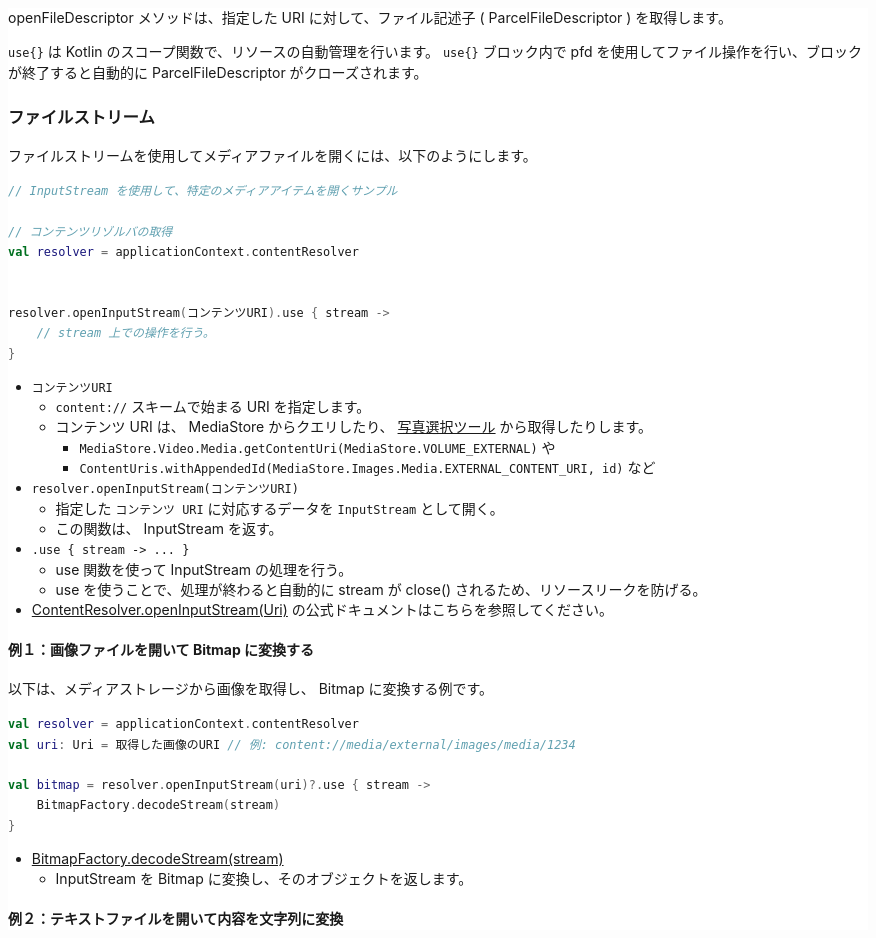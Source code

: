openFileDescriptor メソッドは、指定した URI に対して、ファイル記述子 ( ParcelFileDescriptor ) を取得します。

`use{}` は Kotlin のスコープ関数で、リソースの自動管理を行います。 `use{}` ブロック内で pfd を使用してファイル操作を行い、ブロックが終了すると自動的に ParcelFileDescriptor がクローズされます。


### ファイルストリーム

ファイルストリームを使用してメディアファイルを開くには、以下のようにします。

```kotlin
// InputStream を使用して、特定のメディアアイテムを開くサンプル

// コンテンツリゾルバの取得
val resolver = applicationContext.contentResolver


resolver.openInputStream(コンテンツURI).use { stream ->
    // stream 上での操作を行う。
}
```

- `コンテンツURI`
  - `content://` スキームで始まる URI を指定します。
  - コンテンツ URI は、 MediaStore からクエリしたり、 [写真選択ツール](./3.写真選択ツール.md) から取得したりします。
    - `MediaStore.Video.Media.getContentUri(MediaStore.VOLUME_EXTERNAL)` や
    - `ContentUris.withAppendedId(MediaStore.Images.Media.EXTERNAL_CONTENT_URI, id)` など
- `resolver.openInputStream(コンテンツURI)`
  - 指定した `コンテンツ URI` に対応するデータを `InputStream` として開く。
  - この関数は、 InputStream を返す。
- `.use { stream -> ... }`
  - use 関数を使って InputStream の処理を行う。
  - use を使うことで、処理が終わると自動的に stream が close() されるため、リソースリークを防げる。
- [ContentResolver.openInputStream(Uri)](https://developer.android.com/reference/android/content/ContentResolver#openInputStream(android.net.Uri)) の公式ドキュメントはこちらを参照してください。


#### 例１：画像ファイルを開いて Bitmap に変換する

以下は、メディアストレージから画像を取得し、 Bitmap に変換する例です。

```kotlin
val resolver = applicationContext.contentResolver
val uri: Uri = 取得した画像のURI // 例: content://media/external/images/media/1234

val bitmap = resolver.openInputStream(uri)?.use { stream ->
    BitmapFactory.decodeStream(stream)
}
```

- [BitmapFactory.decodeStream(stream)](https://developer.android.com/reference/android/graphics/BitmapFactory#decodeStream(java.io.InputStream))
  - InputStream を Bitmap に変換し、そのオブジェクトを返します。


#### 例２：テキストファイルを開いて内容を文字列に変換
